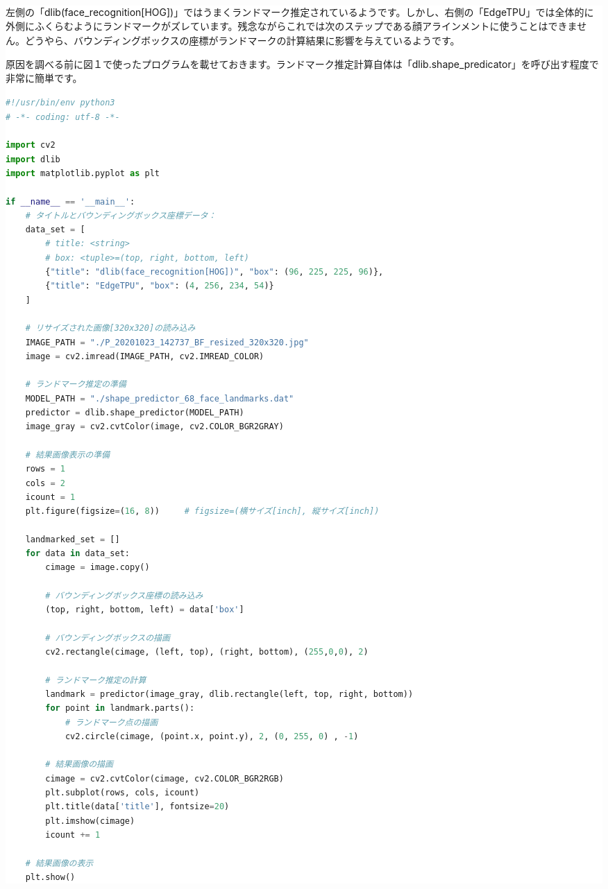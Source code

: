 左側の「dlib(face_recognition[HOG])」ではうまくランドマーク推定されているようです。しかし、右側の「EdgeTPU」では全体的に外側にふくらむようにランドマークがズレています。残念ながらこれでは次のステップである顔アラインメントに使うことはできません。どうやら、バウンディングボックスの座標がランドマークの計算結果に影響を与えているようです。

原因を調べる前に図１で使ったプログラムを載せておきます。ランドマーク推定計算自体は「dlib.shape_predicator」を呼び出す程度で非常に簡単です。

```python
#!/usr/bin/env python3
# -*- coding: utf-8 -*-

import cv2
import dlib
import matplotlib.pyplot as plt

if __name__ == '__main__':
    # タイトルとバウンディングボックス座標データ：
    data_set = [
        # title: <string>
        # box: <tuple>=(top, right, bottom, left)
        {"title": "dlib(face_recognition[HOG])", "box": (96, 225, 225, 96)},
        {"title": "EdgeTPU", "box": (4, 256, 234, 54)}
    ]

    # リサイズされた画像[320x320]の読み込み
    IMAGE_PATH = "./P_20201023_142737_BF_resized_320x320.jpg"
    image = cv2.imread(IMAGE_PATH, cv2.IMREAD_COLOR)
    
    # ランドマーク推定の準備
    MODEL_PATH = "./shape_predictor_68_face_landmarks.dat"
    predictor = dlib.shape_predictor(MODEL_PATH)
    image_gray = cv2.cvtColor(image, cv2.COLOR_BGR2GRAY)

    # 結果画像表示の準備
    rows = 1
    cols = 2
    icount = 1
    plt.figure(figsize=(16, 8))		# figsize=(横サイズ[inch], 縦サイズ[inch])

    landmarked_set = []
    for data in data_set:
        cimage = image.copy()

        # バウンディングボックス座標の読み込み
        (top, right, bottom, left) = data['box']

        # バウンディングボックスの描画
        cv2.rectangle(cimage, (left, top), (right, bottom), (255,0,0), 2)

        # ランドマーク推定の計算
        landmark = predictor(image_gray, dlib.rectangle(left, top, right, bottom))
        for point in landmark.parts():
            # ランドマーク点の描画
            cv2.circle(cimage, (point.x, point.y), 2, (0, 255, 0) , -1)

        # 結果画像の描画
        cimage = cv2.cvtColor(cimage, cv2.COLOR_BGR2RGB)
        plt.subplot(rows, cols, icount)
        plt.title(data['title'], fontsize=20)
        plt.imshow(cimage)
        icount += 1

    # 結果画像の表示
    plt.show()
```
